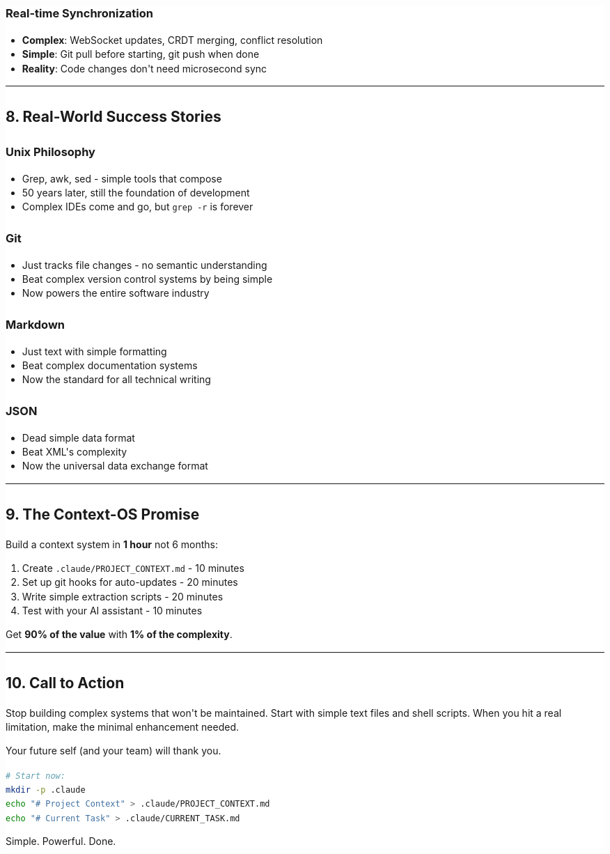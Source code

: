 ### Real-time Synchronization
- **Complex**: WebSocket updates, CRDT merging, conflict resolution
- **Simple**: Git pull before starting, git push when done
- **Reality**: Code changes don't need microsecond sync

---

## 8. Real-World Success Stories

### Unix Philosophy
- Grep, awk, sed - simple tools that compose
- 50 years later, still the foundation of development
- Complex IDEs come and go, but `grep -r` is forever

### Git
- Just tracks file changes - no semantic understanding
- Beat complex version control systems by being simple
- Now powers the entire software industry

### Markdown
- Just text with simple formatting
- Beat complex documentation systems
- Now the standard for all technical writing

### JSON
- Dead simple data format
- Beat XML's complexity
- Now the universal data exchange format

---

## 9. The Context-OS Promise

Build a context system in **1 hour** not 6 months:

1. Create `.claude/PROJECT_CONTEXT.md` - 10 minutes
2. Set up git hooks for auto-updates - 20 minutes  
3. Write simple extraction scripts - 20 minutes
4. Test with your AI assistant - 10 minutes

Get **90% of the value** with **1% of the complexity**.

---

## 10. Call to Action

Stop building complex systems that won't be maintained. Start with simple text files and shell scripts. When you hit a real limitation, make the minimal enhancement needed.

Your future self (and your team) will thank you.

```bash
# Start now:
mkdir -p .claude
echo "# Project Context" > .claude/PROJECT_CONTEXT.md
echo "# Current Task" > .claude/CURRENT_TASK.md
```

Simple. Powerful. Done.